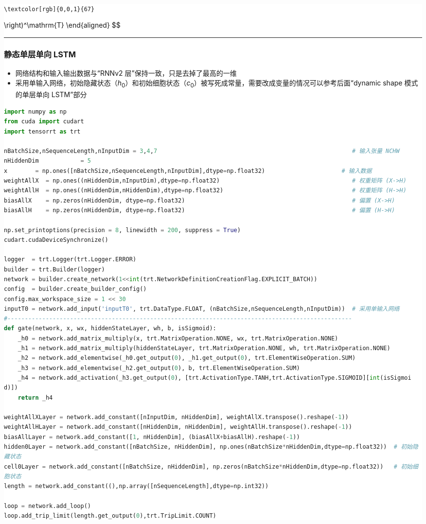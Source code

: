     \textcolor[rgb]{0,0,1}{67}
  \right)^\mathrm{T}
\end{aligned}
$$

---
### 静态单层单向 LSTM
+ 网络结构和输入输出数据与“RNNv2 层”保持一致，只是去掉了最高的一维
+ 采用单输入网络，初始隐藏状态（$h_{0}$）和初始细胞状态（$c_{0}$）被写死成常量，需要改成变量的情况可以参考后面“dynamic shape 模式的单层单向 LSTM”部分
```python
import numpy as np
from cuda import cudart
import tensorrt as trt

nBatchSize,nSequenceLength,nInputDim = 3,4,7                                                        # 输入张量 NCHW
nHiddenDim            = 5
x        = np.ones([nBatchSize,nSequenceLength,nInputDim],dtype=np.float32)                      # 输入数据
weightAllX  = np.ones((nHiddenDim,nInputDim),dtype=np.float32)                                      # 权重矩阵 (X->H)
weightAllH  = np.ones((nHiddenDim,nHiddenDim),dtype=np.float32)                                     # 权重矩阵 (H->H)
biasAllX    = np.zeros(nHiddenDim, dtype=np.float32)                                                # 偏置 (X->H)
biasAllH    = np.zeros(nHiddenDim, dtype=np.float32)                                                # 偏置 (H->H)

np.set_printoptions(precision = 8, linewidth = 200, suppress = True)
cudart.cudaDeviceSynchronize()

logger  = trt.Logger(trt.Logger.ERROR)
builder = trt.Builder(logger)
network = builder.create_network(1<<int(trt.NetworkDefinitionCreationFlag.EXPLICIT_BATCH))
config  = builder.create_builder_config()
config.max_workspace_size = 1 << 30
inputT0 = network.add_input('inputT0', trt.DataType.FLOAT, (nBatchSize,nSequenceLength,nInputDim))  # 采用单输入网络
#---------------------------------------------------------------------------------------------------
def gate(network, x, wx, hiddenStateLayer, wh, b, isSigmoid):
    _h0 = network.add_matrix_multiply(x, trt.MatrixOperation.NONE, wx, trt.MatrixOperation.NONE)
    _h1 = network.add_matrix_multiply(hiddenStateLayer, trt.MatrixOperation.NONE, wh, trt.MatrixOperation.NONE)
    _h2 = network.add_elementwise(_h0.get_output(0), _h1.get_output(0), trt.ElementWiseOperation.SUM)
    _h3 = network.add_elementwise(_h2.get_output(0), b, trt.ElementWiseOperation.SUM)
    _h4 = network.add_activation(_h3.get_output(0), [trt.ActivationType.TANH,trt.ActivationType.SIGMOID][int(isSigmoid)])
    return _h4

weightAllXLayer = network.add_constant([nInputDim, nHiddenDim], weightAllX.transpose().reshape(-1))
weightAllHLayer = network.add_constant([nHiddenDim, nHiddenDim], weightAllH.transpose().reshape(-1))
biasAllLayer = network.add_constant([1, nHiddenDim], (biasAllX+biasAllH).reshape(-1))
hidden0Layer = network.add_constant([nBatchSize, nHiddenDim], np.ones(nBatchSize*nHiddenDim,dtype=np.float32))  # 初始隐藏状态
cell0Layer = network.add_constant([nBatchSize, nHiddenDim], np.zeros(nBatchSize*nHiddenDim,dtype=np.float32))   # 初始细胞状态
length = network.add_constant((),np.array([nSequenceLength],dtype=np.int32))

loop = network.add_loop()
loop.add_trip_limit(length.get_output(0),trt.TripLimit.COUNT)
```